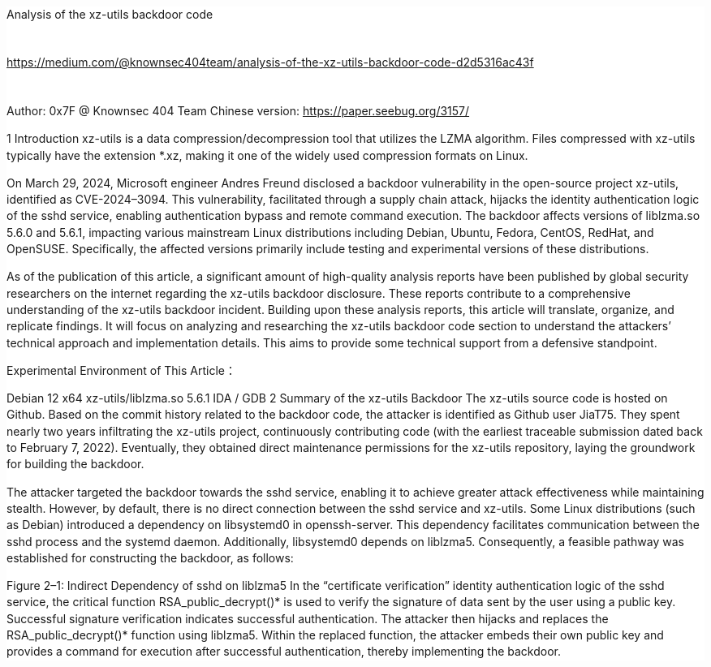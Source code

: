 Analysis of the xz-utils backdoor code

##
#
https://medium.com/@knownsec404team/analysis-of-the-xz-utils-backdoor-code-d2d5316ac43f
#
##




Author: 0x7F @ Knownsec 404 Team
Chinese version: https://paper.seebug.org/3157/

1 Introduction
xz-utils is a data compression/decompression tool that utilizes the LZMA algorithm. Files compressed with xz-utils typically have the extension *.xz, making it one of the widely used compression formats on Linux.

On March 29, 2024, Microsoft engineer Andres Freund disclosed a backdoor vulnerability in the open-source project xz-utils, identified as CVE-2024–3094. This vulnerability, facilitated through a supply chain attack, hijacks the identity authentication logic of the sshd service, enabling authentication bypass and remote command execution. The backdoor affects versions of liblzma.so 5.6.0 and 5.6.1, impacting various mainstream Linux distributions including Debian, Ubuntu, Fedora, CentOS, RedHat, and OpenSUSE. Specifically, the affected versions primarily include testing and experimental versions of these distributions.

As of the publication of this article, a significant amount of high-quality analysis reports have been published by global security researchers on the internet regarding the xz-utils backdoor disclosure. These reports contribute to a comprehensive understanding of the xz-utils backdoor incident. Building upon these analysis reports, this article will translate, organize, and replicate findings. It will focus on analyzing and researching the xz-utils backdoor code section to understand the attackers’ technical approach and implementation details. This aims to provide some technical support from a defensive standpoint.

Experimental Environment of This Article：

Debian 12 x64
xz-utils/liblzma.so 5.6.1
IDA / GDB
2 Summary of the xz-utils Backdoor
The xz-utils source code is hosted on Github. Based on the commit history related to the backdoor code, the attacker is identified as Github user JiaT75. They spent nearly two years infiltrating the xz-utils project, continuously contributing code (with the earliest traceable submission dated back to February 7, 2022). Eventually, they obtained direct maintenance permissions for the xz-utils repository, laying the groundwork for building the backdoor.

The attacker targeted the backdoor towards the sshd service, enabling it to achieve greater attack effectiveness while maintaining stealth. However, by default, there is no direct connection between the sshd service and xz-utils. Some Linux distributions (such as Debian) introduced a dependency on libsystemd0 in openssh-server. This dependency facilitates communication between the sshd process and the systemd daemon. Additionally, libsystemd0 depends on liblzma5. Consequently, a feasible pathway was established for constructing the backdoor, as follows:


Figure 2–1: Indirect Dependency of sshd on liblzma5
In the “certificate verification” identity authentication logic of the sshd service, the critical function RSA_public_decrypt()* is used to verify the signature of data sent by the user using a public key. Successful signature verification indicates successful authentication. The attacker then hijacks and replaces the RSA_public_decrypt()* function using liblzma5. Within the replaced function, the attacker embeds their own public key and provides a command for execution after successful authentication, thereby implementing the backdoor.
